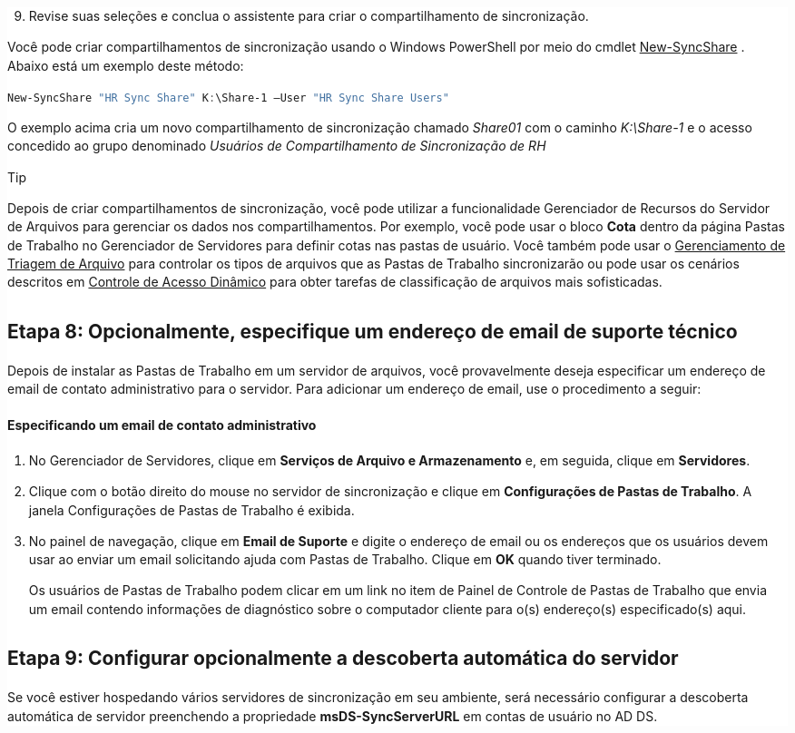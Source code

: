 9. Revise suas seleções e conclua o assistente para criar o compartilhamento de sincronização.

Você pode criar compartilhamentos de sincronização usando o Windows PowerShell por meio do cmdlet [New-SyncShare](https://technet.microsoft.com/library/dn296635.aspx) . Abaixo está um exemplo deste método:  
  
```powershell  
New-SyncShare "HR Sync Share" K:\Share-1 –User "HR Sync Share Users"  
```  
  
O exemplo acima cria um novo compartilhamento de sincronização chamado *Share01* com o caminho *K:\Share-1* e o acesso concedido ao grupo denominado *Usuários de Compartilhamento de Sincronização de RH*  
  
> [!TIP]
>  Depois de criar compartilhamentos de sincronização, você pode utilizar a funcionalidade Gerenciador de Recursos do Servidor de Arquivos para gerenciar os dados nos compartilhamentos. Por exemplo, você pode usar o bloco **Cota** dentro da página Pastas de Trabalho no Gerenciador de Servidores para definir cotas nas pastas de usuário. Você também pode usar o [Gerenciamento de Triagem de Arquivo](https://technet.microsoft.com/library/cc732074.aspx) para controlar os tipos de arquivos que as Pastas de Trabalho sincronizarão ou pode usar os cenários descritos em [Controle de Acesso Dinâmico](https://technet.microsoft.com/windows-server-docs/identity/solution-guides/dynamic-access-control--scenario-overview) para obter tarefas de classificação de arquivos mais sofisticadas.  
  
## <a name="step-8-optionally-specify-a-tech-support-email-address"></a>Etapa 8: Opcionalmente, especifique um endereço de email de suporte técnico   
 Depois de instalar as Pastas de Trabalho em um servidor de arquivos, você provavelmente deseja especificar um endereço de email de contato administrativo para o servidor. Para adicionar um endereço de email, use o procedimento a seguir:  
  
#### <a name="specifying-an-administrative-contact-email"></a>Especificando um email de contato administrativo 
  
1.  No Gerenciador de Servidores, clique em **Serviços de Arquivo e Armazenamento** e, em seguida, clique em **Servidores**.  
  
2.  Clique com o botão direito do mouse no servidor de sincronização e clique em **Configurações de Pastas de Trabalho**. A janela Configurações de Pastas de Trabalho é exibida.  
  
3.  No painel de navegação, clique em **Email de Suporte** e digite o endereço de email ou os endereços que os usuários devem usar ao enviar um email solicitando ajuda com Pastas de Trabalho. Clique em **OK** quando tiver terminado.  
  
     Os usuários de Pastas de Trabalho podem clicar em um link no item de Painel de Controle de Pastas de Trabalho que envia um email contendo informações de diagnóstico sobre o computador cliente para o(s) endereço(s) especificado(s) aqui.  
  
## <a name="step-9-optionally-set-up-server-automatic-discovery"></a>Etapa 9: Configurar opcionalmente a descoberta automática do servidor  
 Se você estiver hospedando vários servidores de sincronização em seu ambiente, será necessário configurar a descoberta automática de servidor preenchendo a propriedade **msDS-SyncServerURL** em contas de usuário no AD DS.  
  